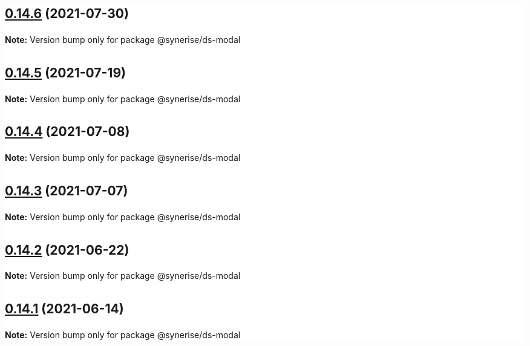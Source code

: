 


## [0.14.6](https://github.com/synerise/synerise-design/compare/@synerise/ds-modal@0.14.5...@synerise/ds-modal@0.14.6) (2021-07-30)

**Note:** Version bump only for package @synerise/ds-modal





## [0.14.5](https://github.com/synerise/synerise-design/compare/@synerise/ds-modal@0.14.4...@synerise/ds-modal@0.14.5) (2021-07-19)

**Note:** Version bump only for package @synerise/ds-modal





## [0.14.4](https://github.com/synerise/synerise-design/compare/@synerise/ds-modal@0.14.3...@synerise/ds-modal@0.14.4) (2021-07-08)

**Note:** Version bump only for package @synerise/ds-modal





## [0.14.3](https://github.com/synerise/synerise-design/compare/@synerise/ds-modal@0.14.2...@synerise/ds-modal@0.14.3) (2021-07-07)

**Note:** Version bump only for package @synerise/ds-modal





## [0.14.2](https://github.com/synerise/synerise-design/compare/@synerise/ds-modal@0.14.1...@synerise/ds-modal@0.14.2) (2021-06-22)

**Note:** Version bump only for package @synerise/ds-modal





## [0.14.1](https://github.com/synerise/synerise-design/compare/@synerise/ds-modal@0.14.0...@synerise/ds-modal@0.14.1) (2021-06-14)

**Note:** Version bump only for package @synerise/ds-modal


